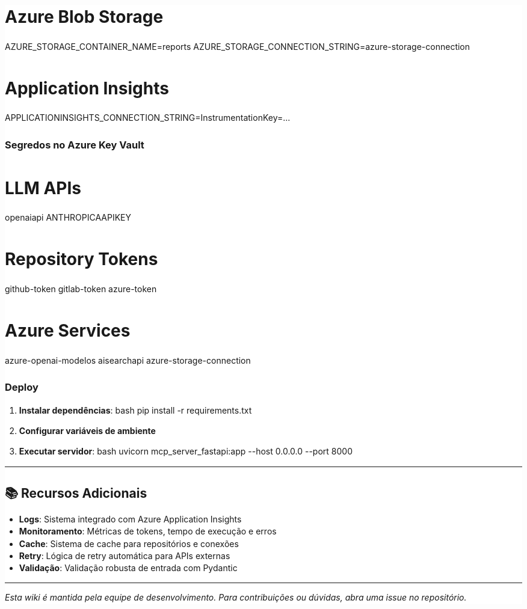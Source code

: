 # Azure Blob Storage
AZURE_STORAGE_CONTAINER_NAME=reports
AZURE_STORAGE_CONNECTION_STRING=azure-storage-connection

# Application Insights
APPLICATIONINSIGHTS_CONNECTION_STRING=InstrumentationKey=...


### Segredos no Azure Key Vault


# LLM APIs
openaiapi
ANTHROPICAAPIKEY

# Repository Tokens
github-token
gitlab-token
azure-token

# Azure Services
azure-openai-modelos
aisearchapi
azure-storage-connection


### Deploy

1. **Instalar dependências**:
   bash
   pip install -r requirements.txt
   

2. **Configurar variáveis de ambiente**

3. **Executar servidor**:
   bash
   uvicorn mcp_server_fastapi:app --host 0.0.0.0 --port 8000
   

---

## 📚 Recursos Adicionais

- **Logs**: Sistema integrado com Azure Application Insights
- **Monitoramento**: Métricas de tokens, tempo de execução e erros
- **Cache**: Sistema de cache para repositórios e conexões
- **Retry**: Lógica de retry automática para APIs externas
- **Validação**: Validação robusta de entrada com Pydantic

---

*Esta wiki é mantida pela equipe de desenvolvimento. Para contribuições ou dúvidas, abra uma issue no repositório.*